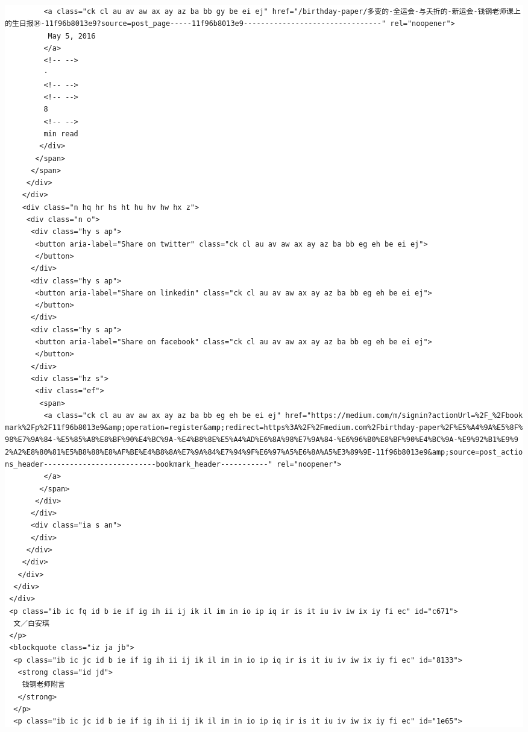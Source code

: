              <a class="ck cl au av aw ax ay az ba bb gy be ei ej" href="/birthday-paper/多变的-全运会-与夭折的-新运会-钱钢老师课上的生日报㉞-11f96b8013e9?source=post_page-----11f96b8013e9--------------------------------" rel="noopener">
              May 5, 2016
             </a>
             <!-- -->
             ·
             <!-- -->
             <!-- -->
             8
             <!-- -->
             min read
            </div>
           </span>
          </span>
         </div>
        </div>
        <div class="n hq hr hs ht hu hv hw hx z">
         <div class="n o">
          <div class="hy s ap">
           <button aria-label="Share on twitter" class="ck cl au av aw ax ay az ba bb eg eh be ei ej">
           </button>
          </div>
          <div class="hy s ap">
           <button aria-label="Share on linkedin" class="ck cl au av aw ax ay az ba bb eg eh be ei ej">
           </button>
          </div>
          <div class="hy s ap">
           <button aria-label="Share on facebook" class="ck cl au av aw ax ay az ba bb eg eh be ei ej">
           </button>
          </div>
          <div class="hz s">
           <div class="ef">
            <span>
             <a class="ck cl au av aw ax ay az ba bb eg eh be ei ej" href="https://medium.com/m/signin?actionUrl=%2F_%2Fbookmark%2Fp%2F11f96b8013e9&amp;operation=register&amp;redirect=https%3A%2F%2Fmedium.com%2Fbirthday-paper%2F%E5%A4%9A%E5%8F%98%E7%9A%84-%E5%85%A8%E8%BF%90%E4%BC%9A-%E4%B8%8E%E5%A4%AD%E6%8A%98%E7%9A%84-%E6%96%B0%E8%BF%90%E4%BC%9A-%E9%92%B1%E9%92%A2%E8%80%81%E5%B8%88%E8%AF%BE%E4%B8%8A%E7%9A%84%E7%94%9F%E6%97%A5%E6%8A%A5%E3%89%9E-11f96b8013e9&amp;source=post_actions_header--------------------------bookmark_header-----------" rel="noopener">
             </a>
            </span>
           </div>
          </div>
          <div class="ia s an">
          </div>
         </div>
        </div>
       </div>
      </div>
     </div>
     <p class="ib ic fq id b ie if ig ih ii ij ik il im in io ip iq ir is it iu iv iw ix iy fi ec" id="c671">
      文／白安琪
     </p>
     <blockquote class="iz ja jb">
      <p class="ib ic jc id b ie if ig ih ii ij ik il im in io ip iq ir is it iu iv iw ix iy fi ec" id="8133">
       <strong class="id jd">
        钱钢老师附言
       </strong>
      </p>
      <p class="ib ic jc id b ie if ig ih ii ij ik il im in io ip iq ir is it iu iv iw ix iy fi ec" id="1e65">